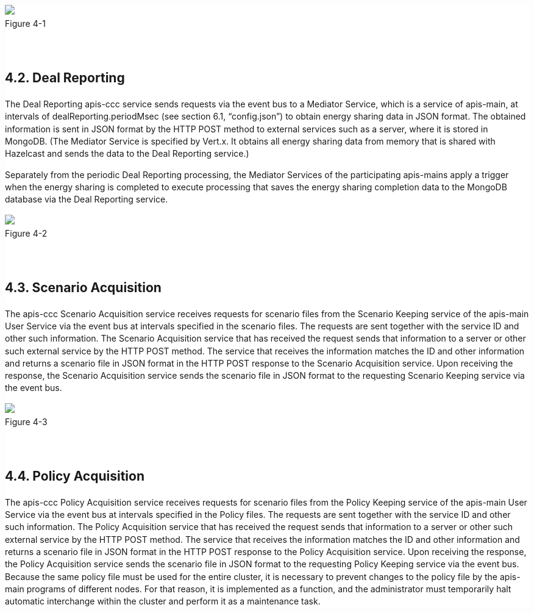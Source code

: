 ![](media/media/image4.png)  
Figure 4-1

<br>

## **4.2. Deal Reporting**

The Deal Reporting apis-ccc service sends requests via the event bus to a Mediator Service, which is a service of apis-main, at intervals of dealReporting.periodMsec (see section 6.1, “config.json”) to obtain energy sharing data in JSON format. The obtained information is sent in JSON format by the HTTP POST method to external services such as a server, where it is stored in MongoDB. (The Mediator Service is specified by Vert.x. It obtains all energy sharing data from memory that is shared with Hazelcast and sends the data to the Deal Reporting service.)

Separately from the periodic Deal Reporting processing, the Mediator Services of the participating apis-mains apply a trigger when the energy sharing is completed to execute processing that saves the energy sharing completion data to the MongoDB database via the Deal Reporting service.

![](media/media/image5.png)  
Figure 4-2

<br>

## **4.3. Scenario Acquisition**

The apis-ccc Scenario Acquisition service receives requests for scenario files from the Scenario Keeping service of the apis-main User Service via the event bus at intervals specified in the scenario files. The requests are sent together with the service ID and other such information. The Scenario Acquisition service that has received the request sends that information to a server or other such external service by the HTTP POST method. The service that receives the information matches the ID and other information and returns a scenario file in JSON format in the HTTP POST response to the Scenario Acquisition service. Upon receiving the response, the Scenario Acquisition service sends the scenario file in JSON format to the requesting Scenario Keeping service via the event bus.

![](media/media/image6.png)  
Figure 4-3

<br>

## **4.4. Policy Acquisition**

The apis-ccc Policy Acquisition service receives requests for scenario files from the Policy Keeping service of the apis-main User Service via the event bus at intervals specified in the Policy files. The requests are sent together with the service ID and other such information. The Policy Acquisition service that has received the request sends that information to a server or other such external service by the HTTP POST method. The service that receives the information matches the ID and other information and returns a scenario file in JSON format in the HTTP POST response to the Policy Acquisition service. Upon receiving the response, the Policy Acquisition service sends the scenario file in JSON format to the requesting Policy Keeping service via the event bus. Because the same policy file must be used for the entire cluster, it is necessary to prevent changes to the policy file by the apis-main programs of different nodes. For that reason, it is implemented as a function, and the administrator must temporarily halt automatic interchange within the cluster and perform it as a maintenance task.

